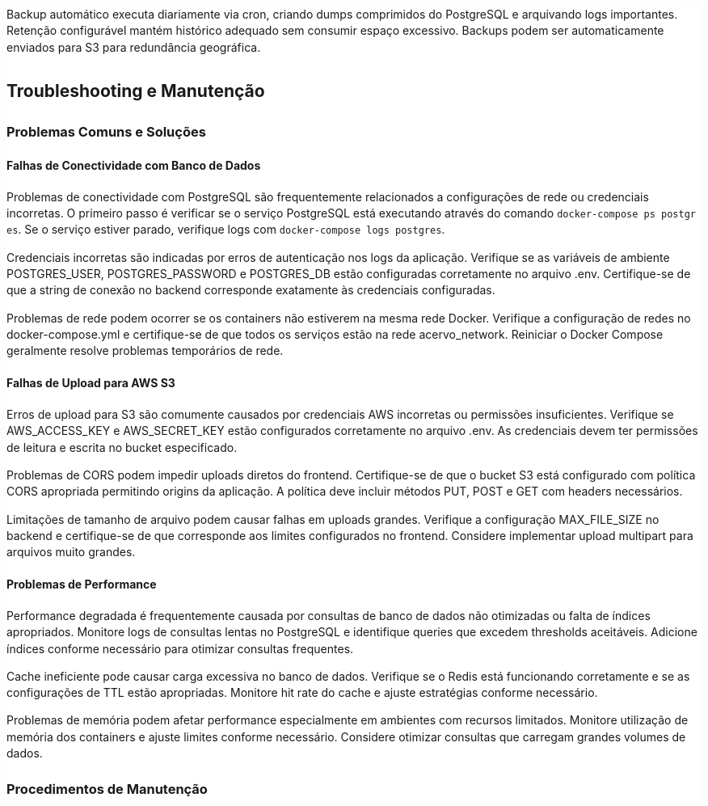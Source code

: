 Backup automático executa diariamente via cron, criando dumps comprimidos do PostgreSQL e arquivando logs importantes. Retenção configurável mantém histórico adequado sem consumir espaço excessivo. Backups podem ser automaticamente enviados para S3 para redundância geográfica.

## Troubleshooting e Manutenção

### Problemas Comuns e Soluções

#### Falhas de Conectividade com Banco de Dados

Problemas de conectividade com PostgreSQL são frequentemente relacionados a configurações de rede ou credenciais incorretas. O primeiro passo é verificar se o serviço PostgreSQL está executando através do comando `docker-compose ps postgres`. Se o serviço estiver parado, verifique logs com `docker-compose logs postgres`.

Credenciais incorretas são indicadas por erros de autenticação nos logs da aplicação. Verifique se as variáveis de ambiente POSTGRES_USER, POSTGRES_PASSWORD e POSTGRES_DB estão configuradas corretamente no arquivo .env. Certifique-se de que a string de conexão no backend corresponde exatamente às credenciais configuradas.

Problemas de rede podem ocorrer se os containers não estiverem na mesma rede Docker. Verifique a configuração de redes no docker-compose.yml e certifique-se de que todos os serviços estão na rede acervo_network. Reiniciar o Docker Compose geralmente resolve problemas temporários de rede.

#### Falhas de Upload para AWS S3

Erros de upload para S3 são comumente causados por credenciais AWS incorretas ou permissões insuficientes. Verifique se AWS_ACCESS_KEY e AWS_SECRET_KEY estão configurados corretamente no arquivo .env. As credenciais devem ter permissões de leitura e escrita no bucket especificado.

Problemas de CORS podem impedir uploads diretos do frontend. Certifique-se de que o bucket S3 está configurado com política CORS apropriada permitindo origins da aplicação. A política deve incluir métodos PUT, POST e GET com headers necessários.

Limitações de tamanho de arquivo podem causar falhas em uploads grandes. Verifique a configuração MAX_FILE_SIZE no backend e certifique-se de que corresponde aos limites configurados no frontend. Considere implementar upload multipart para arquivos muito grandes.

#### Problemas de Performance

Performance degradada é frequentemente causada por consultas de banco de dados não otimizadas ou falta de índices apropriados. Monitore logs de consultas lentas no PostgreSQL e identifique queries que excedem thresholds aceitáveis. Adicione índices conforme necessário para otimizar consultas frequentes.

Cache ineficiente pode causar carga excessiva no banco de dados. Verifique se o Redis está funcionando corretamente e se as configurações de TTL estão apropriadas. Monitore hit rate do cache e ajuste estratégias conforme necessário.

Problemas de memória podem afetar performance especialmente em ambientes com recursos limitados. Monitore utilização de memória dos containers e ajuste limites conforme necessário. Considere otimizar consultas que carregam grandes volumes de dados.

### Procedimentos de Manutenção

